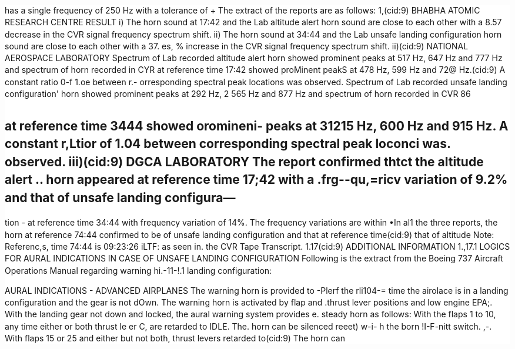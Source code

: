 has a single frequency of 250 Hz with a tolerance of +
The extract of the reports are as follows:
1,(cid:9) BHABHA ATOMIC RESEARCH CENTRE RESULT
i) The horn sound at 17:42 and the Lab
altitude alert horn sound are close to
each other with a 8.57 decrease in the
CVR signal frequency spectrum shift.
ii) The horn sound at 34:44 and the Lab
unsafe landing configuration horn sound
are close to each other with a 37.
es,
%
increase in the CVR signal frequency
spectrum shift.
ii)(cid:9) NATIONAL AEROSPACE LABORATORY
Spectrum of Lab recorded altitude alert horn
showed prominent peaks at 517 Hz, 647 Hz and 777 Hz and
spectrum of horn recorded in CYR at reference time
17:42 showed proMinent peakS at 478 Hz, 599 Hz and 72@
Hz.(cid:9) A constant ratio 0-f 1.oe between r.- orresponding
spectral peak locations was observed.
Spectrum of Lab recorded unsafe landing
configuration' horn showed prominent peaks at 292 Hz,
2
565 Hz and 877 Hz and spectrum of horn recorded in CVR
86

at reference time 3444 showed oromineni- peaks at 31215
Hz, 600 Hz and 915 Hz. A constant r,Ltior of 1.04
between corresponding spectral peak loconci was.
observed.
iii)(cid:9) DGCA LABORATORY
The report confirmed thtct the altitude alert
.. horn appeared at reference time 17;42 with a .frg--qu,=ricv
variation of 9.2% and that of unsafe landing configura—
-
tion - at reference time 34:44 with frequency variation
of 14%. The frequency variations are within
•In al1 the three reports, the horn at reference
74:44 confirmed to be of unsafe landing configuration
and that at reference time(cid:9) that of altitude
Note: Referenc,s, time 74:44 is 09:23:26 iLTF: as seen in.
the CVR Tape Transcript.
1.17(cid:9) ADDITIONAL INFORMATION
1.,17.1 LOGICS FOR AURAL INDICATIONS IN CASE OF UNSAFE LANDING
CONFIGURATION
Following is the extract from the Boeing 737 Aircraft
Operations Manual regarding warning hi.-11-!.1
landing configuration:

AURAL INDICATIONS - ADVANCED AIRPLANES
The warning horn is provided to -Plerf the rli104-=
time the airolace is in a landing configuration and the
gear is not dOwn. The warning horn is activated by
flap and .thrust lever positions and low engine EPA;.
With the landing gear not down and locked, the aural
warning system provides e. steady horn as follows:
With the flaps 1 to 10, any time either or
both thrust le er C, are retarded to IDLE. The.
horn can be silenced reeet) w-i- h the born
!I-F-nitt switch.
,-.
With flaps 15 or 25 and either but not both,
thrust levers retarded to(cid:9) The horn can